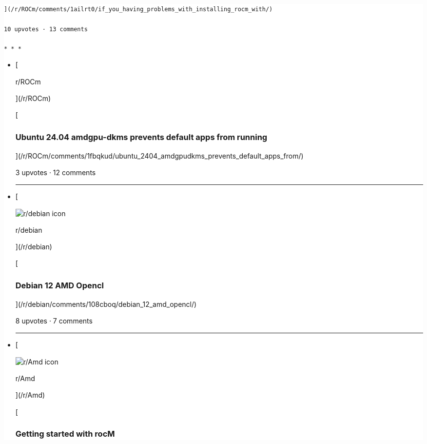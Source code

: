     
    
    
    
    ](/r/ROCm/comments/1ailrt0/if_you_having_problems_with_installing_rocm_with/)
    
    10 upvotes · 13 comments
    
    * * *
    
-   [
    
    r/ROCm
    
    ](/r/ROCm)
    
    [
    
    ### Ubuntu 24.04 amdgpu-dkms prevents default apps from running
    
    
    
    
    
    ](/r/ROCm/comments/1fbqkud/ubuntu_2404_amdgpudkms_prevents_default_apps_from/)
    
    3 upvotes · 12 comments
    
    * * *
    
-   [
    
    ![r/debian icon](https://styles.redditmedia.com/t5_2qhkk/styles/communityIcon_krd3oanc6k611.png)
    
    r/debian
    
    ](/r/debian)
    
    [
    
    ### Debian 12 AMD Opencl
    
    
    
    
    
    ](/r/debian/comments/108cboq/debian_12_amd_opencl/)
    
    8 upvotes · 7 comments
    
    * * *
    
-   [
    
    ![r/Amd icon](https://styles.redditmedia.com/t5_2rw0n/styles/communityIcon_1a8fhjs0ql9c1.png)
    
    r/Amd
    
    ](/r/Amd)
    
    [
    
    ### Getting started with rocM
    